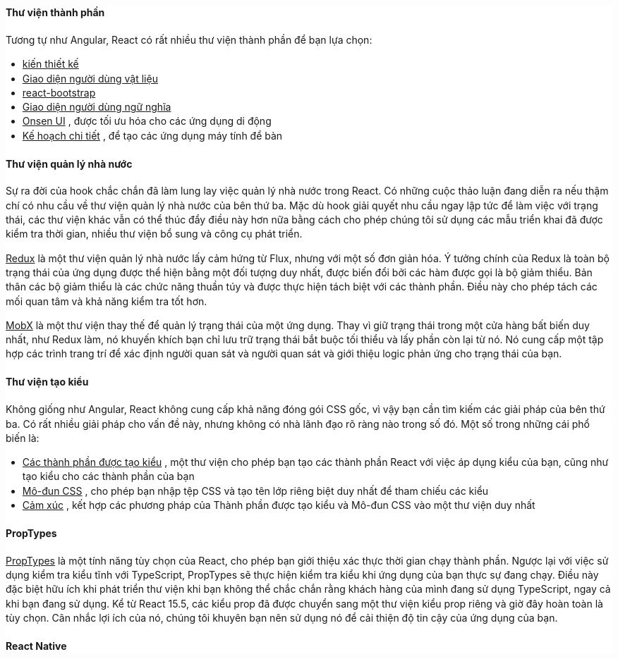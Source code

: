 #### Thư viện thành phần

Tương tự như Angular, React có rất nhiều thư viện thành phần để bạn lựa chọn:

*   [kiến thiết kế](https://ant.design/docs/react/introduce)
*   [Giao diện người dùng vật liệu](https://material-ui.com/)
*   [react-bootstrap](https://react-bootstrap.github.io/)
*   [Giao diện người dùng ngữ nghĩa](https://react.semantic-ui.com/)
*   [Onsen UI](https://onsen.io/) , được tối ưu hóa cho các ứng dụng di động
*   [Kế hoạch chi tiết](https://blueprintjs.com/) , để tạo các ứng dụng máy tính để bàn

#### Thư viện quản lý nhà nước

Sự ra đời của hook chắc chắn đã làm lung lay việc quản lý nhà nước trong React. Có những cuộc thảo luận đang diễn ra nếu thậm chí có nhu cầu về thư viện quản lý nhà nước của bên thứ ba. Mặc dù hook giải quyết nhu cầu ngay lập tức để làm việc với trạng thái, các thư viện khác vẫn có thể thúc đẩy điều này hơn nữa bằng cách cho phép chúng tôi sử dụng các mẫu triển khai đã được kiểm tra thời gian, nhiều thư viện bổ sung và công cụ phát triển.

[Redux](https://redux.js.org/) là một thư viện quản lý nhà nước lấy cảm hứng từ Flux, nhưng với một số đơn giản hóa. Ý tưởng chính của Redux là toàn bộ trạng thái của ứng dụng được thể hiện bằng một đối tượng duy nhất, được biến đổi bởi các hàm được gọi là bộ giảm thiểu. Bản thân các bộ giảm thiểu là các chức năng thuần túy và được thực hiện tách biệt với các thành phần. Điều này cho phép tách các mối quan tâm và khả năng kiểm tra tốt hơn.

[MobX](https://mobx.js.org/README.html) là một thư viện thay thế để quản lý trạng thái của một ứng dụng. Thay vì giữ trạng thái trong một cửa hàng bất biến duy nhất, như Redux làm, nó khuyến khích bạn chỉ lưu trữ trạng thái bắt buộc tối thiểu và lấy phần còn lại từ nó. Nó cung cấp một tập hợp các trình trang trí để xác định người quan sát và người quan sát và giới thiệu logic phản ứng cho trạng thái của bạn.

#### Thư viện tạo kiểu

Không giống như Angular, React không cung cấp khả năng đóng gói CSS gốc, vì vậy bạn cần tìm kiếm các giải pháp của bên thứ ba. Có rất nhiều giải pháp cho vấn đề này, nhưng không có nhà lãnh đạo rõ ràng nào trong số đó. Một số trong những cái phổ biến là:

*   [Các thành phần được tạo kiểu](https://styled-components.com/) , một thư viện cho phép bạn tạo các thành phần React với việc áp dụng kiểu của bạn, cũng như tạo kiểu cho các thành phần của bạn
*   [Mô-đun CSS](https://github.com/css-modules/css-modules) , cho phép bạn nhập tệp CSS và tạo tên lớp riêng biệt duy nhất để tham chiếu các kiểu
*   [Cảm xúc](https://github.com/emotion-js/emotion) , kết hợp các phương pháp của Thành phần được tạo kiểu và Mô-đun CSS vào một thư viện duy nhất

#### PropTypes

[PropTypes](https://reactjs.org/docs/typechecking-with-proptypes.html) là một tính năng tùy chọn của React, cho phép bạn giới thiệu xác thực thời gian chạy thành phần. Ngược lại với việc sử dụng kiểm tra kiểu tĩnh với TypeScript, PropTypes sẽ thực hiện kiểm tra kiểu khi ứng dụng của bạn thực sự đang chạy. Điều này đặc biệt hữu ích khi phát triển thư viện khi bạn không thể chắc chắn rằng khách hàng của mình đang sử dụng TypeScript, ngay cả khi bạn đang sử dụng. Kể từ React 15.5, các kiểu prop đã được chuyển sang một thư viện kiểu prop riêng và giờ đây hoàn toàn là tùy chọn. Cân nhắc lợi ích của nó, chúng tôi khuyên bạn nên sử dụng nó để cải thiện độ tin cậy của ứng dụng của bạn.

#### React Native
